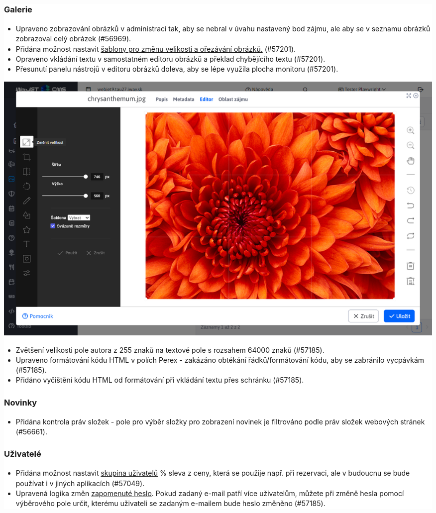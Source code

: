 ### Galerie

- Upraveno zobrazování obrázků v administraci tak, aby se nebral v úvahu nastavený bod zájmu, ale aby se v seznamu obrázků zobrazoval celý obrázek (#56969).
- Přidána možnost nastavit [šablony pro změnu velikosti a ořezávání obrázků.](redactor/image-editor/README.md) (#57201).
- Opraveno vkládání textu v samostatném editoru obrázků a překlad chybějícího textu (#57201).
- Přesunutí panelu nástrojů v editoru obrázků doleva, aby se lépe využila plocha monitoru (#57201).

![](redactor/image-editor/editor-preview.png)

- Zvětšení velikosti pole autora z 255 znaků na textové pole s rozsahem 64000 znaků (#57185).
- Upraveno formátování kódu HTML v polích Perex - zakázáno obtékání řádků/formátování kódu, aby se zabránilo vycpávkám (#57185).
- Přidáno vyčištění kódu HTML od formátování při vkládání textu přes schránku (#57185).

### Novinky

- Přidána kontrola práv složek - pole pro výběr složky pro zobrazení novinek je filtrováno podle práv složek webových stránek (#56661).

### Uživatelé

- Přidána možnost nastavit [skupina uživatelů](admin/users/user-groups.md) % sleva z ceny, která se použije např. při rezervaci, ale v budoucnu se bude používat i v jiných aplikacích (#57049).
- Upravená logika změn [zapomenuté heslo](redactor/admin/password-recovery/README.md). Pokud zadaný e-mail patří více uživatelům, můžete při změně hesla pomocí výběrového pole určit, kterému uživateli se zadaným e-mailem bude heslo změněno (#57185).
